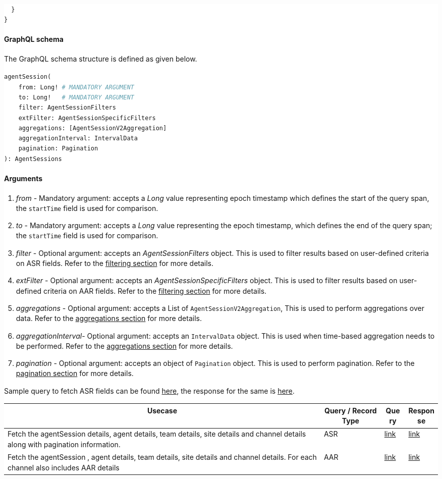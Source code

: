 ```graphql
  }
}
```

#### GraphQL schema

The GraphQL schema structure is defined as given below.

```graphql
agentSession(
    from: Long! # MANDATORY ARGUMENT
    to: Long!   # MANDATORY ARGUMENT
    filter: AgentSessionFilters
    extFilter: AgentSessionSpecificFilters
    aggregations: [AgentSessionV2Aggregation]
    aggregationInterval: IntervalData
    pagination: Pagination
): AgentSessions
```

#### Arguments

1. _from_ - Mandatory argument: accepts a _Long_ value representing epoch timestamp which defines the start of the query span, the `startTime` field is used for comparison.

2. _to_ - Mandatory argument: accepts a _Long_ value representing the epoch timestamp, which defines the end of the query span; the `startTime` field is used for comparison.

3. _filter_ - Optional argument: accepts an _AgentSessionFilters_ object. This is used to filter results based on user-defined criteria on ASR fields. Refer to the [filtering section](#support-for-filtering-data) for more details.

4. _extFilter_ - Optional argument: accepts an _AgentSessionSpecificFilters_ object. This is used to filter results based on user-defined criteria on AAR fields. Refer to the [filtering section](#support-for-filtering-data) for more details.

5. _aggregations_ - Optional argument: accepts a List of `AgentSessionV2Aggregation`, This is used to perform aggregations over data. Refer to the [aggregations section](#performing-aggregations) for more details.

6. _aggregationInterval_- Optional argument: accepts an `IntervalData` object. This is used when time-based aggregation needs to be performed. Refer to the [aggregations section](#interval-based-group-bys) for more details.

7. _pagination_ - Optional argument: accepts an object of `Pagination` object. This is used to perform pagination. Refer to the [pagination section](#pagination-support-1) for more details.

Sample query to fetch ASR fields can be found [here](https://github.com/WebexSamples/webex-contact-center-api-samples/tree/main/reporting-samples/graphql-sample/agentSession/Raw%20Data%20Fetching/Simple%20query.graphql), the response for the same is [here](https://github.com/WebexSamples/webex-contact-center-api-samples/tree/main/reporting-samples/graphql-sample/agentSession/Raw%20Data%20Fetching/Simple%20query-response.json).

| Usecase                                                                                                                            | Query / Record Type | Query                                                                                                                                                                                  | Response                                                                                                                                                                                     |
| ---------------------------------------------------------------------------------------------------------------------------------- | ------------------- | -------------------------------------------------------------------------------------------------------------------------------------------------------------------------------------- | -------------------------------------------------------------------------------------------------------------------------------------------------------------------------------------------- |
| Fetch the agentSession details, agent details, team details, site details and channel details along with pagination information.   | ASR                 | [link](https://github.com/WebexSamples/webex-contact-center-api-samples/tree/main/reporting-samples/graphql-sample/agentSession/Raw%20Data%20Fetching/Simple%20query.graphql)          | [link](https://github.com/WebexSamples/webex-contact-center-api-samples/tree/main/reporting-samples/graphql-sample/agentSession/Raw%20Data%20Fetching/Simple%20query-response.json)          |
| Fetch the agentSession , agent details, team details, site details and channel details. For each channel also includes AAR details | AAR                 | [link](https://github.com/WebexSamples/webex-contact-center-api-samples/tree/main/reporting-samples/graphql-sample/agentSession/Raw%20Data%20Fetching/SimpleQueryForAARFields.graphql) | [link](https://github.com/WebexSamples/webex-contact-center-api-samples/tree/main/reporting-samples/graphql-sample/agentSession/Raw%20Data%20Fetching/SimpleQueryForAARFields-response.json) |
